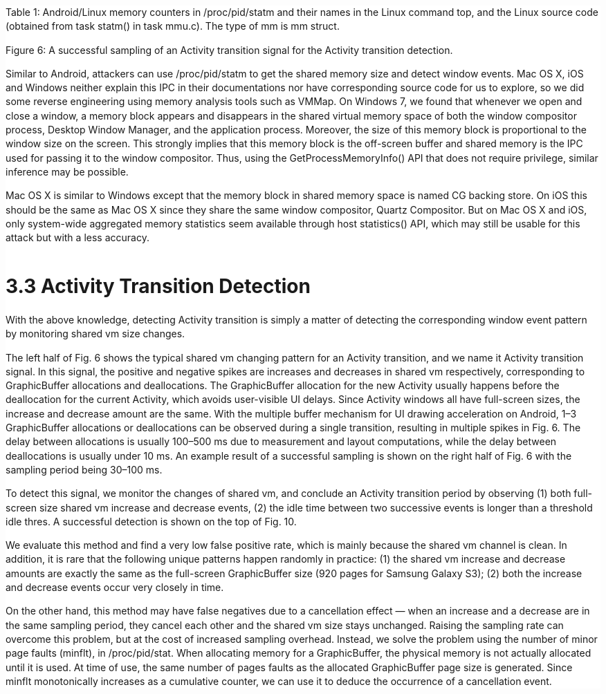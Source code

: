 Table 1: Android/Linux memory counters in /proc/pid/statm and their names in the Linux command top, and the Linux source code (obtained from task statm() in task mmu.c). The type of mm is mm struct.

Figure 6: A successful sampling of an Activity transition signal for the Activity transition detection.

Similar to Android, attackers can use /proc/pid/statm to get the shared memory size and detect window events. Mac OS X, iOS and Windows neither explain this IPC in their documentations nor have corresponding source code for us to explore, so we did some reverse engineering using memory analysis tools such as VMMap. On Windows 7, we found that whenever we open and close a window, a memory block appears and disappears in the shared virtual memory space of both the window compositor process, Desktop Window Manager, and the application process. Moreover, the size of this memory block is proportional to the window size on the screen. This strongly implies that this memory block is the off-screen buffer and shared memory is the IPC used for passing it to the window compositor. Thus, using the GetProcessMemoryInfo() API that does not require privilege, similar inference may be possible.

Mac OS X is similar to Windows except that the memory block in shared memory space is named CG backing store. On iOS this should be the same as Mac OS X since they share the same window compositor, Quartz Compositor. But on Mac OS X and iOS, only system-wide aggregated memory statistics seem available through host statistics() API, which may still be usable for this attack but with a less accuracy.

# 3.3 Activity Transition Detection

With the above knowledge, detecting Activity transition is simply a matter of detecting the corresponding window event pattern by monitoring shared vm size changes.

The left half of Fig. 6 shows the typical shared vm changing pattern for an Activity transition, and we name it Activity transition signal. In this signal, the positive and negative spikes are increases and decreases in shared vm respectively, corresponding to GraphicBuffer allocations and deallocations. The GraphicBuffer allocation for the new Activity usually happens before the deallocation for the current Activity, which avoids user-visible UI delays. Since Activity windows all have full-screen sizes, the increase and decrease amount are the same. With the multiple buffer mechanism for UI drawing acceleration on Android, 1–3 GraphicBuffer allocations or deallocations can be observed during a single transition, resulting in multiple spikes in Fig. 6. The delay between allocations is usually 100–500 ms due to measurement and layout computations, while the delay between deallocations is usually under 10 ms. An example result of a successful sampling is shown on the right half of Fig. 6 with the sampling period being 30–100 ms.

To detect this signal, we monitor the changes of shared vm, and conclude an Activity transition period by observing (1) both full-screen size shared vm increase and decrease events, (2) the idle time between two successive events is longer than a threshold idle thres. A successful detection is shown on the top of Fig. 10.

We evaluate this method and find a very low false positive rate, which is mainly because the shared vm channel is clean. In addition, it is rare that the following unique patterns happen randomly in practice: (1) the shared vm increase and decrease amounts are exactly the same as the full-screen GraphicBuffer size (920 pages for Samsung Galaxy S3); (2) both the increase and decrease events occur very closely in time.

On the other hand, this method may have false negatives due to a cancellation effect — when an increase and a decrease are in the same sampling period, they cancel each other and the shared vm size stays unchanged. Raising the sampling rate can overcome this problem, but at the cost of increased sampling overhead. Instead, we solve the problem using the number of minor page faults (minflt), in /proc/pid/stat. When allocating memory for a GraphicBuffer, the physical memory is not actually allocated until it is used. At time of use, the same number of pages faults as the allocated GraphicBuffer page size is generated. Since minflt monotonically increases as a cumulative counter, we can use it to deduce the occurrence of a cancellation event.
